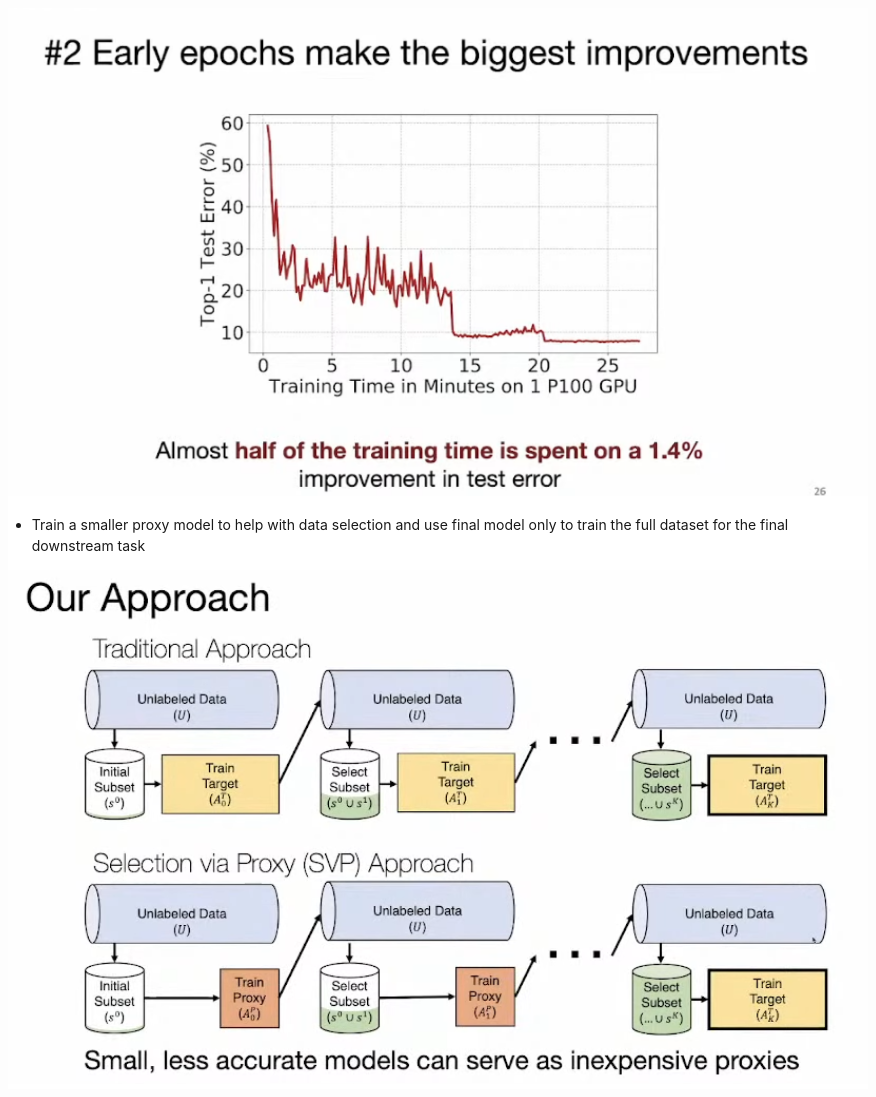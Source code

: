 ![](./data1.png)

-   Train a smaller proxy model to help with data selection and use final model only to train the full dataset for the final downstream task

![](./data2.png)
